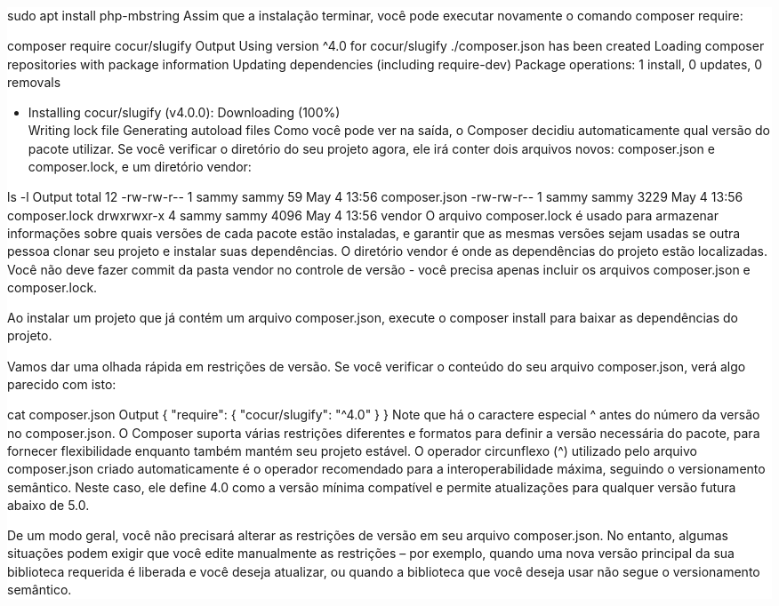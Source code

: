 sudo apt install php-mbstring
Assim que a instalação terminar, você pode executar novamente o comando composer require:

composer require cocur/slugify
Output
Using version ^4.0 for cocur/slugify
./composer.json has been created
Loading composer repositories with package information
Updating dependencies (including require-dev)
Package operations: 1 install, 0 updates, 0 removals
  - Installing cocur/slugify (v4.0.0): Downloading (100%)         
Writing lock file
Generating autoload files
Como você pode ver na saída, o Composer decidiu automaticamente qual versão do pacote utilizar. Se você verificar o diretório do seu projeto agora, ele irá conter dois arquivos novos: composer.json e composer.lock, e um diretório vendor:

ls -l
Output
total 12
-rw-rw-r-- 1 sammy sammy   59 May  4 13:56 composer.json
-rw-rw-r-- 1 sammy sammy 3229 May  4 13:56 composer.lock
drwxrwxr-x 4 sammy sammy 4096 May  4 13:56 vendor
O arquivo composer.lock é usado para armazenar informações sobre quais versões de cada pacote estão instaladas, e garantir que as mesmas versões sejam usadas se outra pessoa clonar seu projeto e instalar suas dependências. O diretório vendor é onde as dependências do projeto estão localizadas. Você não deve fazer commit da pasta vendor no controle de versão - você precisa apenas incluir os arquivos composer.json e composer.lock.

Ao instalar um projeto que já contém um arquivo composer.json, execute o composer install para baixar as dependências do projeto.

Vamos dar uma olhada rápida em restrições de versão. Se você verificar o conteúdo do seu arquivo composer.json, verá algo parecido com isto:

cat composer.json
Output
{
    "require": {
        "cocur/slugify": "^4.0"
    }
}
Note que há o caractere especial ^ antes do número da versão no composer.json. O Composer suporta várias restrições diferentes e formatos para definir a versão necessária do pacote, para fornecer flexibilidade enquanto também mantém seu projeto estável. O operador circunflexo (^) utilizado pelo arquivo composer.json criado automaticamente é o operador recomendado para a interoperabilidade máxima, seguindo o versionamento semântico. Neste caso, ele define 4.0 como a versão mínima compatível e permite atualizações para qualquer versão futura abaixo de 5.0.

De um modo geral, você não precisará alterar as restrições de versão em seu arquivo composer.json. No entanto, algumas situações podem exigir que você edite manualmente as restrições – por exemplo, quando uma nova versão principal da sua biblioteca requerida é liberada e você deseja atualizar, ou quando a biblioteca que você deseja usar não segue o versionamento semântico.
